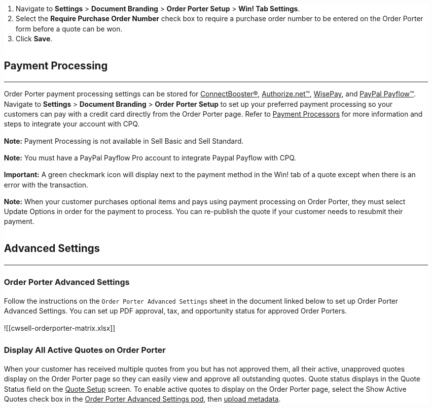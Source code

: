 1. Navigate to **Settings** > **Document Branding** > **Order Porter Setup** > **Win! Tab Settings**.
2. Select the **Require Purchase Order Number** check box to require a purchase order number to be entered on the Order Porter form before a quote can be won.
3. Click **Save**.
## Payment Processing
---
Order Porter payment processing settings can be stored for [ConnectBooster®](https://docs.connectwise.com/ConnectWise_Sell/800/020/010/Payment_Processors/ConnectBooster_BNG_Payments "ConnectBooster BNG Payments"), [Authorize.net™](https://docs.connectwise.com/ConnectWise_Sell/800/020/010/Payment_Processors/Other_Payments%3A_PayPal_Payflow_and_Authorize.net#Authorize.net_Field_Descriptions "ConnectWise_Sell/800/020/010/Payment_Processors/Other_Payments%3A_PayPal_Payflow_and_Authorize.net"), [WisePay](https://docs.connectwise.com/ConnectWise_Sell/800/020/010/Payment_Processors/WisePay_Payments "WisePay Payments"), and [PayPal Payflow™](https://docs.connectwise.com/ConnectWise_Sell/800/020/010/Payment_Processors/Other_Payments%3A_PayPal_Payflow_and_Authorize.net#PayPal_Payflow_Field_Descriptions "Other Payments: PayPal Payflow and Authorize.net"). Navigate to **Settings** > **Document Branding** > **Order** **Porter Setup** to set up your preferred payment processing so your customers can pay with a credit card directly from the Order Porter page. Refer to [Payment Processors](https://docs.connectwise.com/ConnectWise_Sell/800/020/010/Payment_Processors "Payment Processors") for more information and steps to integrate your account with CPQ. 

**Note:** Payment Processing is not available in Sell Basic and Sell Standard. 

**Note:** You must have a PayPal Payflow Pro account to integrate Paypal Payflow with CPQ. 

**Important:** A green checkmark icon will display next to the payment method in the Win! tab of a quote except when there is an error with the transaction. 

**Note:** When your customer purchases optional items and pays using payment processing on Order Porter, they must select Update Options in order for the payment to process. You can re-publish the quote if your customer needs to resubmit their payment.
## Advanced Settings
---
### Order Porter Advanced Settings
Follow the instructions on the `Order Porter Advanced Settings` sheet in the document linked below to set up Order Porter Advanced Settings. You can set up PDF approval, tax, and opportunity status for approved Order Porters.

![[cwsell-orderporter-matrix.xlsx]]
### Display All Active Quotes on Order Porter
When your customer has received multiple quotes from you but has not approved them, all their active, unapproved quotes display on the Order Porter page so they can easily view and approve all outstanding quotes. Quote status displays in the Quote Status field on the [Quote Setup](https://docs.connectwise.com/ConnectWise_Sell/300/020/010 "Quote Setup Screen") screen. To enable active quotes to display on the Order Porter page, select the Show Active Quotes check box in the [Order Porter Advanced Settings pod](https://docs.connectwise.com/ConnectWise_Sell/800/020/010#Advanced_Settings "Order Porter Setup"), then [upload metadata](https://docs.connectwise.com/ConnectWise_Sell/800/020/010#How_to_Upload_Metadata "Order Porter Setup"). 
